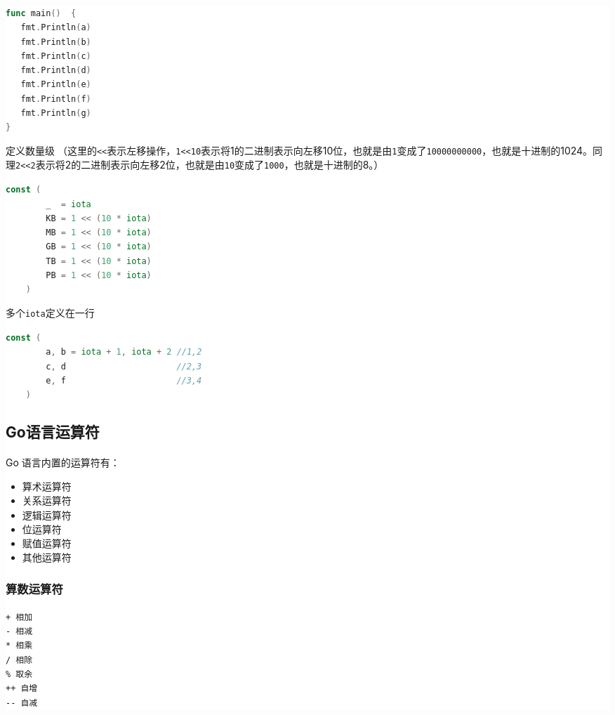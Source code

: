```go
func main()  {
   fmt.Println(a)
   fmt.Println(b)
   fmt.Println(c)
   fmt.Println(d)
   fmt.Println(e)
   fmt.Println(f)
   fmt.Println(g)
}
```

定义数量级 （这里的`<<`表示左移操作，`1<<10`表示将1的二进制表示向左移10位，也就是由`1`变成了`10000000000`，也就是十进制的1024。同理`2<<2`表示将2的二进制表示向左移2位，也就是由`10`变成了`1000`，也就是十进制的8。）

```go
const (
		_  = iota
		KB = 1 << (10 * iota)
		MB = 1 << (10 * iota)
		GB = 1 << (10 * iota)
		TB = 1 << (10 * iota)
		PB = 1 << (10 * iota)
	)
```

多个`iota`定义在一行

```go
const (
		a, b = iota + 1, iota + 2 //1,2
		c, d                      //2,3
		e, f                      //3,4
	)
```

## Go语言运算符

Go 语言内置的运算符有：

- 算术运算符
- 关系运算符
- 逻辑运算符
- 位运算符
- 赋值运算符
- 其他运算符

### 算数运算符

```
+ 相加
- 相减
* 相乘
/ 相除
% 取余
++ 自增
-- 自减
```
